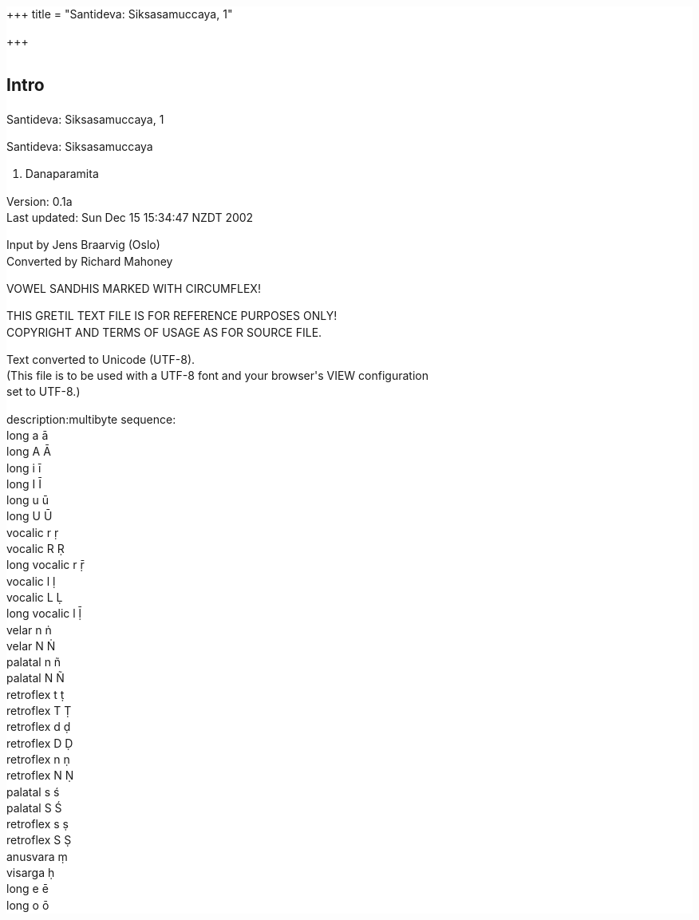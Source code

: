 +++
title = "Santideva: Siksasamuccaya, 1"

+++


## Intro
  
  
  
  
Santideva: Siksasamuccaya, 1  
  
  
  
  
Santideva: Siksasamuccaya  
1. Danaparamita  
  
Version: 0.1a  
Last updated: Sun Dec 15 15:34:47 NZDT 2002  
  
Input by Jens Braarvig (Oslo)  
Converted by Richard Mahoney  
  
  
  
  
  
  
VOWEL SANDHIS MARKED WITH CIRCUMFLEX!  
  
  
  
THIS GRETIL TEXT FILE IS FOR REFERENCE PURPOSES ONLY!  
COPYRIGHT AND TERMS OF USAGE AS FOR SOURCE FILE.  
  
Text converted to Unicode (UTF-8).  
(This file is to be used with a UTF-8 font and your browser's VIEW configuration  
set to UTF-8.)  
  
  
  
description:multibyte sequence:  
long a  ā     
long A  Ā     
long i  ī     
long I  Ī     
long u  ū     
long U  Ū     
vocalic r  ṛ    
vocalic R  Ṛ    
long vocalic r  ṝ    
vocalic l  ḷ    
vocalic L  Ḷ    
long vocalic l  ḹ    
velar n  ṅ    
velar N  Ṅ    
palatal n  ñ     
palatal N  Ñ     
retroflex t  ṭ    
retroflex T  Ṭ    
retroflex d  ḍ    
retroflex D  Ḍ    
retroflex n  ṇ    
retroflex N  Ṇ    
palatal s  ś     
palatal S  Ś     
retroflex s  ṣ    
retroflex S  Ṣ    
anusvara  ṃ    
visarga  ḥ    
long e  ē     
long o  ō     